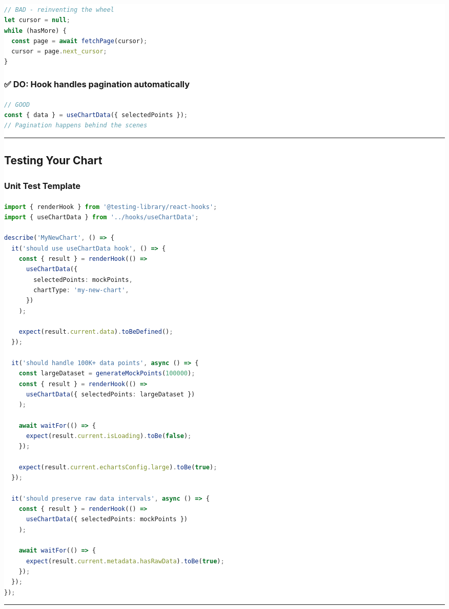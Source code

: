 ```typescript
// BAD - reinventing the wheel
let cursor = null;
while (hasMore) {
  const page = await fetchPage(cursor);
  cursor = page.next_cursor;
}
```

### ✅ DO: Hook handles pagination automatically

```typescript
// GOOD
const { data } = useChartData({ selectedPoints });
// Pagination happens behind the scenes
```

---

## Testing Your Chart

### Unit Test Template

```typescript
import { renderHook } from '@testing-library/react-hooks';
import { useChartData } from '../hooks/useChartData';

describe('MyNewChart', () => {
  it('should use useChartData hook', () => {
    const { result } = renderHook(() =>
      useChartData({
        selectedPoints: mockPoints,
        chartType: 'my-new-chart',
      })
    );

    expect(result.current.data).toBeDefined();
  });

  it('should handle 100K+ data points', async () => {
    const largeDataset = generateMockPoints(100000);
    const { result } = renderHook(() =>
      useChartData({ selectedPoints: largeDataset })
    );

    await waitFor(() => {
      expect(result.current.isLoading).toBe(false);
    });

    expect(result.current.echartsConfig.large).toBe(true);
  });

  it('should preserve raw data intervals', async () => {
    const { result } = renderHook(() =>
      useChartData({ selectedPoints: mockPoints })
    );

    await waitFor(() => {
      expect(result.current.metadata.hasRawData).toBe(true);
    });
  });
});
```

---